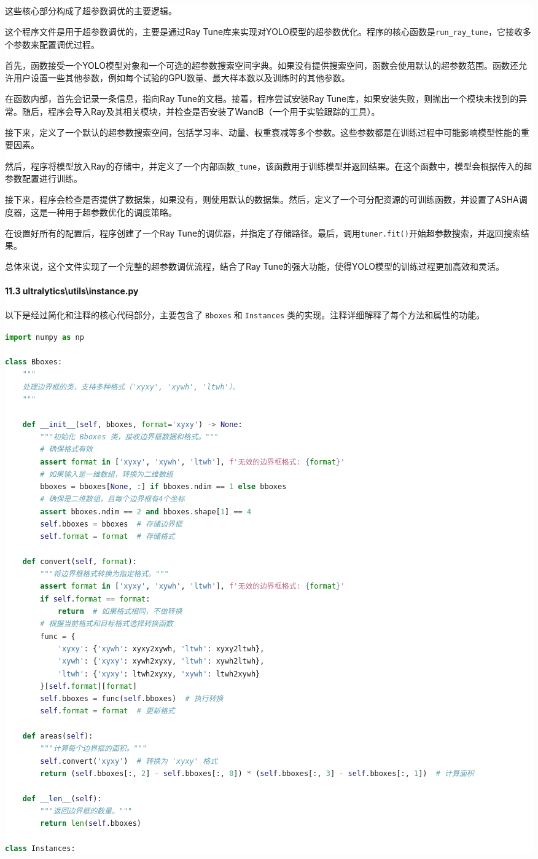 这些核心部分构成了超参数调优的主要逻辑。

这个程序文件是用于超参数调优的，主要是通过Ray Tune库来实现对YOLO模型的超参数优化。程序的核心函数是`run_ray_tune`，它接收多个参数来配置调优过程。

首先，函数接受一个YOLO模型对象和一个可选的超参数搜索空间字典。如果没有提供搜索空间，函数会使用默认的超参数范围。函数还允许用户设置一些其他参数，例如每个试验的GPU数量、最大样本数以及训练时的其他参数。

在函数内部，首先会记录一条信息，指向Ray Tune的文档。接着，程序尝试安装Ray Tune库，如果安装失败，则抛出一个模块未找到的异常。随后，程序会导入Ray及其相关模块，并检查是否安装了WandB（一个用于实验跟踪的工具）。

接下来，定义了一个默认的超参数搜索空间，包括学习率、动量、权重衰减等多个参数。这些参数都是在训练过程中可能影响模型性能的重要因素。

然后，程序将模型放入Ray的存储中，并定义了一个内部函数`_tune`，该函数用于训练模型并返回结果。在这个函数中，模型会根据传入的超参数配置进行训练。

接下来，程序会检查是否提供了数据集，如果没有，则使用默认的数据集。然后，定义了一个可分配资源的可训练函数，并设置了ASHA调度器，这是一种用于超参数优化的调度策略。

在设置好所有的配置后，程序创建了一个Ray Tune的调优器，并指定了存储路径。最后，调用`tuner.fit()`开始超参数搜索，并返回搜索结果。

总体来说，这个文件实现了一个完整的超参数调优流程，结合了Ray Tune的强大功能，使得YOLO模型的训练过程更加高效和灵活。

#### 11.3 ultralytics\utils\instance.py

以下是经过简化和注释的核心代码部分，主要包含了 `Bboxes` 和 `Instances` 类的实现。注释详细解释了每个方法和属性的功能。

```python
import numpy as np

class Bboxes:
    """
    处理边界框的类，支持多种格式（'xyxy', 'xywh', 'ltwh'）。
    """

    def __init__(self, bboxes, format='xyxy') -> None:
        """初始化 Bboxes 类，接收边界框数据和格式。"""
        # 确保格式有效
        assert format in ['xyxy', 'xywh', 'ltwh'], f'无效的边界框格式: {format}'
        # 如果输入是一维数组，转换为二维数组
        bboxes = bboxes[None, :] if bboxes.ndim == 1 else bboxes
        # 确保是二维数组，且每个边界框有4个坐标
        assert bboxes.ndim == 2 and bboxes.shape[1] == 4
        self.bboxes = bboxes  # 存储边界框
        self.format = format  # 存储格式

    def convert(self, format):
        """将边界框格式转换为指定格式。"""
        assert format in ['xyxy', 'xywh', 'ltwh'], f'无效的边界框格式: {format}'
        if self.format == format:
            return  # 如果格式相同，不做转换
        # 根据当前格式和目标格式选择转换函数
        func = {
            'xyxy': {'xywh': xyxy2xywh, 'ltwh': xyxy2ltwh},
            'xywh': {'xyxy': xywh2xyxy, 'ltwh': xywh2ltwh},
            'ltwh': {'xyxy': ltwh2xyxy, 'xywh': ltwh2xywh}
        }[self.format][format]
        self.bboxes = func(self.bboxes)  # 执行转换
        self.format = format  # 更新格式

    def areas(self):
        """计算每个边界框的面积。"""
        self.convert('xyxy')  # 转换为 'xyxy' 格式
        return (self.bboxes[:, 2] - self.bboxes[:, 0]) * (self.bboxes[:, 3] - self.bboxes[:, 1])  # 计算面积

    def __len__(self):
        """返回边界框的数量。"""
        return len(self.bboxes)

class Instances:
```